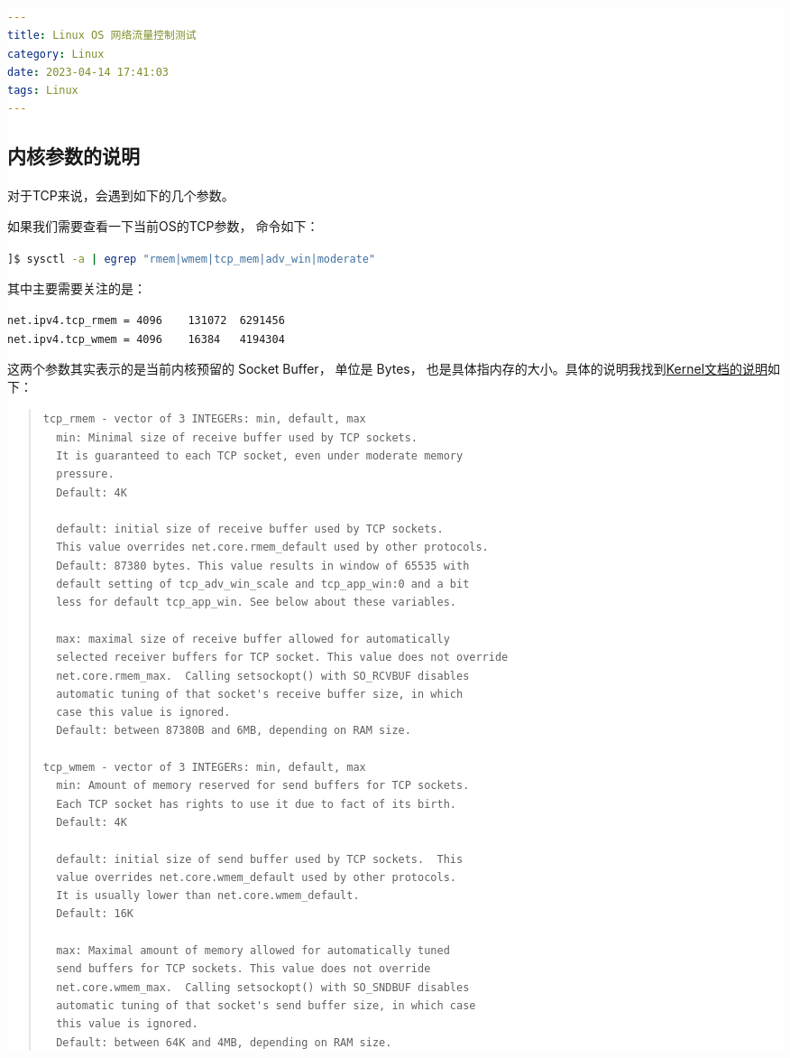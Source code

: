 ```yaml
---
title: Linux OS 网络流量控制测试
category: Linux
date: 2023-04-14 17:41:03
tags: Linux
---
```

## 内核参数的说明

对于TCP来说，会遇到如下的几个参数。

如果我们需要查看一下当前OS的TCP参数， 命令如下：

```bash
]$ sysctl -a | egrep "rmem|wmem|tcp_mem|adv_win|moderate"
```

其中主要需要关注的是： 

```
net.ipv4.tcp_rmem = 4096	131072	6291456
net.ipv4.tcp_wmem = 4096	16384	4194304
```

这两个参数其实表示的是当前内核预留的 Socket Buffer， 单位是 Bytes， 也是具体指内存的大小。具体的说明我找到[Kernel文档的说明](https://www.kernel.org/doc/Documentation/networking/ip-sysctl.txt)如下：

> ```
> tcp_rmem - vector of 3 INTEGERs: min, default, max
> 	min: Minimal size of receive buffer used by TCP sockets.
> 	It is guaranteed to each TCP socket, even under moderate memory
> 	pressure.
> 	Default: 4K
> 
> 	default: initial size of receive buffer used by TCP sockets.
> 	This value overrides net.core.rmem_default used by other protocols.
> 	Default: 87380 bytes. This value results in window of 65535 with
> 	default setting of tcp_adv_win_scale and tcp_app_win:0 and a bit
> 	less for default tcp_app_win. See below about these variables.
> 
> 	max: maximal size of receive buffer allowed for automatically
> 	selected receiver buffers for TCP socket. This value does not override
> 	net.core.rmem_max.  Calling setsockopt() with SO_RCVBUF disables
> 	automatic tuning of that socket's receive buffer size, in which
> 	case this value is ignored.
> 	Default: between 87380B and 6MB, depending on RAM size.
> 	
> tcp_wmem - vector of 3 INTEGERs: min, default, max
> 	min: Amount of memory reserved for send buffers for TCP sockets.
> 	Each TCP socket has rights to use it due to fact of its birth.
> 	Default: 4K
> 
> 	default: initial size of send buffer used by TCP sockets.  This
> 	value overrides net.core.wmem_default used by other protocols.
> 	It is usually lower than net.core.wmem_default.
> 	Default: 16K
> 
> 	max: Maximal amount of memory allowed for automatically tuned
> 	send buffers for TCP sockets. This value does not override
> 	net.core.wmem_max.  Calling setsockopt() with SO_SNDBUF disables
> 	automatic tuning of that socket's send buffer size, in which case
> 	this value is ignored.
> 	Default: between 64K and 4MB, depending on RAM size.
> 
> ```
